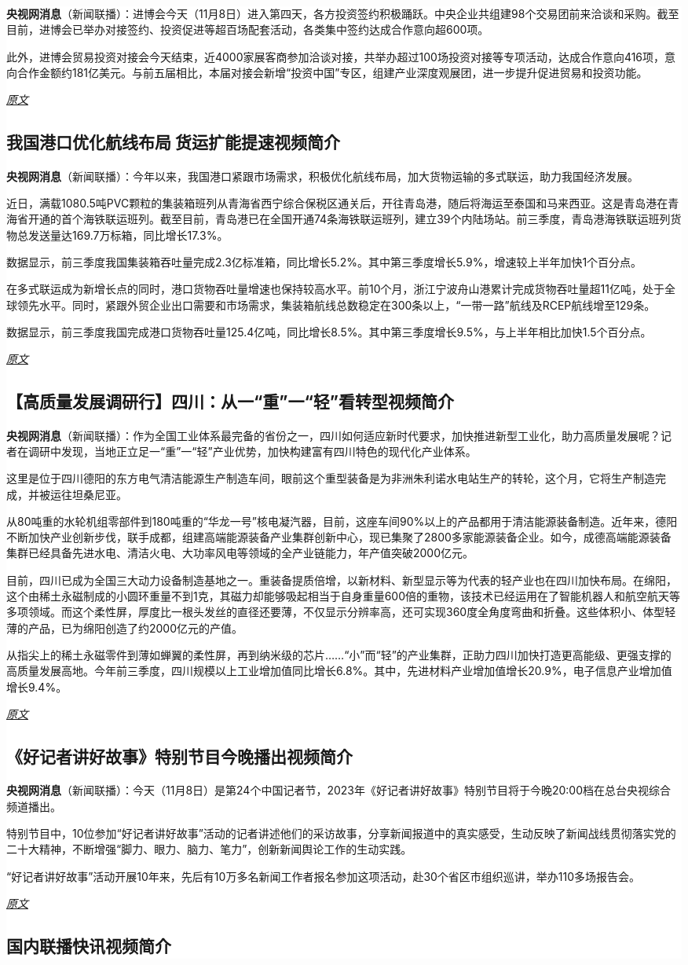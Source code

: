 **央视网消息**（新闻联播）：进博会今天（11月8日）进入第四天，各方投资签约积极踊跃。中央企业共组建98个交易团前来洽谈和采购。截至目前，进博会已举办对接签约、投资促进等超百场配套活动，各类集中签约达成合作意向超600项。  

此外，进博会贸易投资对接会今天结束，近4000家展客商参加洽谈对接，共举办超过100场投资对接等专项活动，达成合作意向416项，意向合作金额约181亿美元。与前五届相比，本届对接会新增“投资中国”专区，组建产业深度观展团，进一步提升促进贸易和投资功能。

*[原文](https://tv.cctv.com/2023/11/08/VIDEMXHNvAOIOo5VOmRIK6eY231108.shtml)*


## 我国港口优化航线布局 货运扩能提速视频简介

**央视网消息**（新闻联播）：今年以来，我国港口紧跟市场需求，积极优化航线布局，加大货物运输的多式联运，助力我国经济发展。

近日，满载1080.5吨PVC颗粒的集装箱班列从青海省西宁综合保税区通关后，开往青岛港，随后将海运至泰国和马来西亚。这是青岛港在青海省开通的首个海铁联运班列。截至目前，青岛港已在全国开通74条海铁联运班列，建立39个内陆场站。前三季度，青岛港海铁联运班列货物总发送量达169.7万标箱，同比增长17.3%。

数据显示，前三季度我国集装箱吞吐量完成2.3亿标准箱，同比增长5.2%。其中第三季度增长5.9%，增速较上半年加快1个百分点。

在多式联运成为新增长点的同时，港口货物吞吐量增速也保持较高水平。前10个月，浙江宁波舟山港累计完成货物吞吐量超11亿吨，处于全球领先水平。同时，紧跟外贸企业出口需要和市场需求，集装箱航线总数稳定在300条以上，“一带一路”航线及RCEP航线增至129条。

数据显示，前三季度我国完成港口货物吞吐量125.4亿吨，同比增长8.5%。其中第三季度增长9.5%，与上半年相比加快1.5个百分点。

*[原文](https://tv.cctv.com/2023/11/08/VIDE915nzZKzbYD8UkJVdhqU231108.shtml)*


## 【高质量发展调研行】四川：从一“重”一“轻”看转型视频简介

**央视网消息**（新闻联播）：作为全国工业体系最完备的省份之一，四川如何适应新时代要求，加快推进新型工业化，助力高质量发展呢？记者在调研中发现，当地正立足一“重”一“轻”产业优势，加快构建富有四川特色的现代化产业体系。

这里是位于四川德阳的东方电气清洁能源生产制造车间，眼前这个重型装备是为非洲朱利诺水电站生产的转轮，这个月，它将生产制造完成，并被运往坦桑尼亚。

从80吨重的水轮机组零部件到180吨重的“华龙一号”核电凝汽器，目前，这座车间90%以上的产品都用于清洁能源装备制造。近年来，德阳不断加快产业创新步伐，联手成都，组建高端能源装备产业集群创新中心，现已集聚了2800多家能源装备企业。如今，成德高端能源装备集群已经具备先进水电、清洁火电、大功率风电等领域的全产业链能力，年产值突破2000亿元。

目前，四川已成为全国三大动力设备制造基地之一。重装备提质倍增，以新材料、新型显示等为代表的轻产业也在四川加快布局。在绵阳，这个由稀土永磁制成的小圆环重量不到1克，其磁力却能够吸起相当于自身重量600倍的重物，该技术已经运用在了智能机器人和航空航天等多项领域。而这个柔性屏，厚度比一根头发丝的直径还要薄，不仅显示分辨率高，还可实现360度全角度弯曲和折叠。这些体积小、体型轻薄的产品，已为绵阳创造了约2000亿元的产值。

从指尖上的稀土永磁零件到薄如蝉翼的柔性屏，再到纳米级的芯片……“小”而“轻”的产业集群，正助力四川加快打造更高能级、更强支撑的高质量发展高地。今年前三季度，四川规模以上工业增加值同比增长6.8%。其中，先进材料产业增加值增长20.9%，电子信息产业增加值增长9.4%。

*[原文](https://tv.cctv.com/2023/11/08/VIDEYGnhWyWLmswWmapb7G77231108.shtml)*


## 《好记者讲好故事》特别节目今晚播出视频简介

**央视网消息**（新闻联播）：今天（11月8日）是第24个中国记者节，2023年《好记者讲好故事》特别节目将于今晚20:00档在总台央视综合频道播出。

特别节目中，10位参加“好记者讲好故事”活动的记者讲述他们的采访故事，分享新闻报道中的真实感受，生动反映了新闻战线贯彻落实党的二十大精神，不断增强“脚力、眼力、脑力、笔力”，创新新闻舆论工作的生动实践。

“好记者讲好故事”活动开展10年来，先后有10万多名新闻工作者报名参加这项活动，赴30个省区市组织巡讲，举办110多场报告会。

*[原文](https://tv.cctv.com/2023/11/08/VIDEyy7PcXLlziyyC73JbqxQ231108.shtml)*


## 国内联播快讯视频简介
